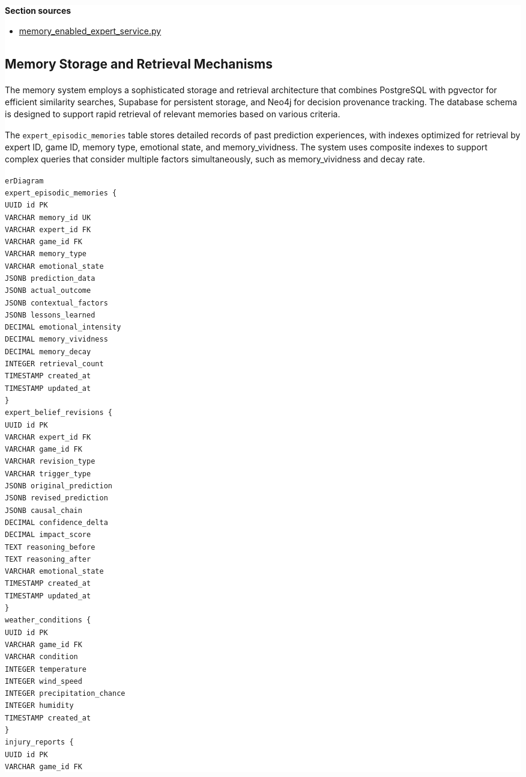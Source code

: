 **Section sources**
- [memory_enabled_expert_service.py](file://src/ml/memory_enabled_expert_service.py#L486-L801)

## Memory Storage and Retrieval Mechanisms
The memory system employs a sophisticated storage and retrieval architecture that combines PostgreSQL with pgvector for efficient similarity searches, Supabase for persistent storage, and Neo4j for decision provenance tracking. The database schema is designed to support rapid retrieval of relevant memories based on various criteria.

The `expert_episodic_memories` table stores detailed records of past prediction experiences, with indexes optimized for retrieval by expert ID, game ID, memory type, emotional state, and memory_vividness. The system uses composite indexes to support complex queries that consider multiple factors simultaneously, such as memory_vividness and decay rate.

```mermaid
erDiagram
expert_episodic_memories {
UUID id PK
VARCHAR memory_id UK
VARCHAR expert_id FK
VARCHAR game_id FK
VARCHAR memory_type
VARCHAR emotional_state
JSONB prediction_data
JSONB actual_outcome
JSONB contextual_factors
JSONB lessons_learned
DECIMAL emotional_intensity
DECIMAL memory_vividness
DECIMAL memory_decay
INTEGER retrieval_count
TIMESTAMP created_at
TIMESTAMP updated_at
}
expert_belief_revisions {
UUID id PK
VARCHAR expert_id FK
VARCHAR game_id FK
VARCHAR revision_type
VARCHAR trigger_type
JSONB original_prediction
JSONB revised_prediction
JSONB causal_chain
DECIMAL confidence_delta
DECIMAL impact_score
TEXT reasoning_before
TEXT reasoning_after
VARCHAR emotional_state
TIMESTAMP created_at
TIMESTAMP updated_at
}
weather_conditions {
UUID id PK
VARCHAR game_id FK
VARCHAR condition
INTEGER temperature
INTEGER wind_speed
INTEGER precipitation_chance
INTEGER humidity
TIMESTAMP created_at
}
injury_reports {
UUID id PK
VARCHAR game_id FK
```